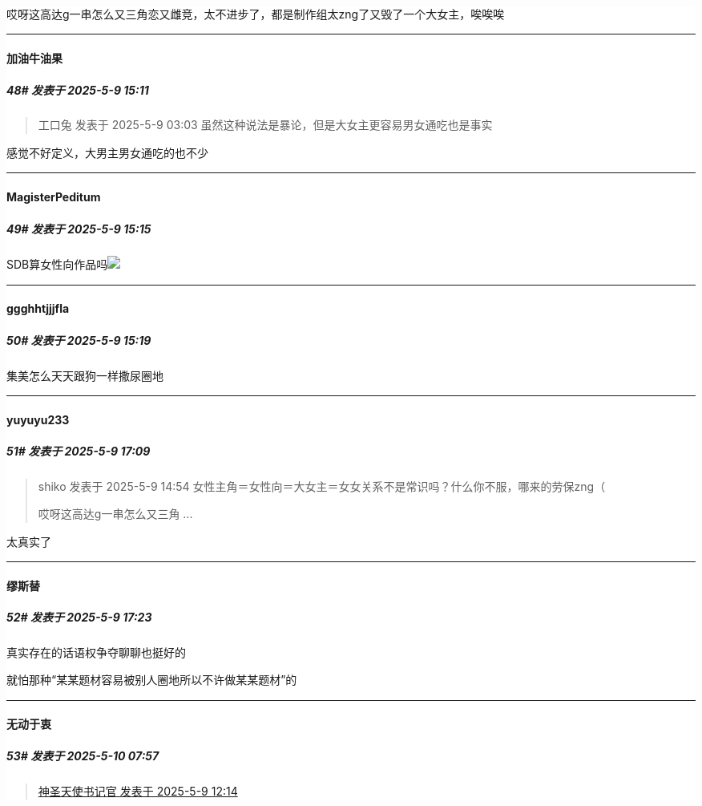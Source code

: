 哎呀这高达g一串怎么又三角恋又雌竞，太不进步了，都是制作组太zng了又毁了一个大女主，唉唉唉


*****

####  加油牛油果  
##### 48#       发表于 2025-5-9 15:11

<blockquote>工口兔 发表于 2025-5-9 03:03
虽然这种说法是暴论，但是大女主更容易男女通吃也是事实</blockquote>
感觉不好定义，大男主男女通吃的也不少


*****

####  MagisterPeditum  
##### 49#       发表于 2025-5-9 15:15

SDB算女性向作品吗<img src="https://static.stage1st.com/image/smiley/face2017/067.png" referrerpolicy="no-referrer">


*****

####  ggghhtjjjfla  
##### 50#       发表于 2025-5-9 15:19

集美怎么天天跟狗一样撒尿圈地


*****

####  yuyuyu233  
##### 51#       发表于 2025-5-9 17:09

<blockquote>shiko 发表于 2025-5-9 14:54
女性主角＝女性向＝大女主＝女女关系不是常识吗？什么你不服，哪来的劳保zng（

哎呀这高达g一串怎么又三角 ...</blockquote>
太真实了


*****

####  缪斯替  
##### 52#       发表于 2025-5-9 17:23

真实存在的话语权争夺聊聊也挺好的

就怕那种“某某题材容易被别人圈地所以不许做某某题材”的


*****

####  无动于衷  
##### 53#       发表于 2025-5-10 07:57

<blockquote><a href="httphttps://stage1st.com/2b/forum.php?mod=redirect&amp;goto=findpost&amp;pid=67796498&amp;ptid=2251762" target="_blank">神圣天使书记官 发表于 2025-5-9 12:14</a>
